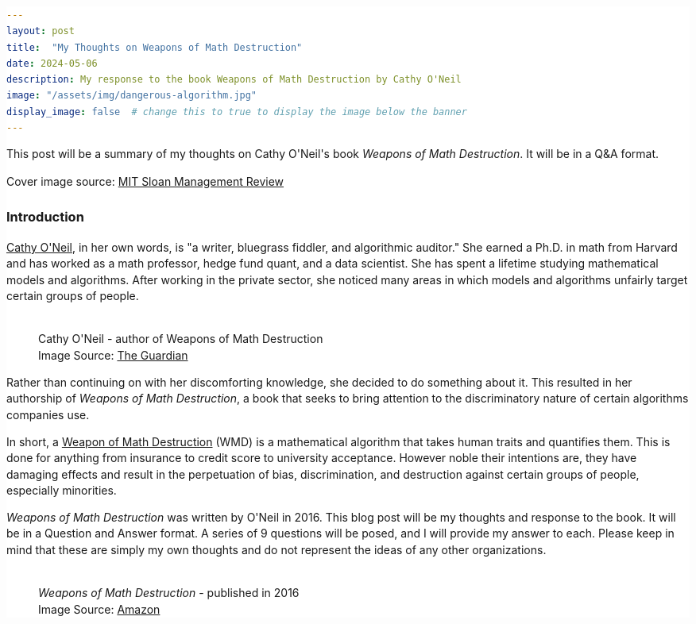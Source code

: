 ```yaml
---
layout: post
title:  "My Thoughts on Weapons of Math Destruction"
date: 2024-05-06
description: My response to the book Weapons of Math Destruction by Cathy O'Neil
image: "/assets/img/dangerous-algorithm.jpg"
display_image: false  # change this to true to display the image below the banner 
---
```

<p class="intro"><span class="dropcap">T</span>his post will be a summary of my thoughts on Cathy O'Neil's book <em>Weapons of Math Destruction</em>. It will be in a Q&A format.</p>
<p class="intro">Cover image source: <a href="https://sloanreview.mit.edu/article/coming-to-grips-with-dangerous-algorithms/">MIT Sloan Management Review</a></p>


### Introduction

[Cathy O'Neil]("https://cathyoneil.org/"), in her own words, is "a writer, bluegrass fiddler, and algorithmic auditor." She earned a Ph.D. in math from Harvard and has worked as a math professor, hedge fund quant, and a data scientist. She has spent a lifetime studying mathematical models and algorithms. After working in the private sector, she noticed many areas in which models and algorithms unfairly target certain groups of people.

<figure>
	<img src="{{site.url}}/{{site.baseurl}}/assets/img/cathy.webp" alt="" style="width: 500px; height=auto;"> 
	<figcaption>Cathy O'Neil - author of Weapons of Math Destruction</figcaption>
    <figcaption>Image Source: <a href="https://www.theguardian.com/science/2022/apr/09/cathy-oneil-big-tech-makes-use-of-shame-to-profit-from-our-interactions">The Guardian</a></figcaption>
</figure>

Rather than continuing on with her discomforting knowledge, she decided to do something about it. This resulted in her authorship of *Weapons of Math Destruction*, a book that seeks to bring attention to the discriminatory nature of certain algorithms companies use.

In short, a [Weapon of Math Destruction]("https://en.wikipedia.org/wiki/Weapons_of_Math_Destruction") (WMD) is a mathematical algorithm that takes human traits and quantifies them. This is done for anything from insurance to credit score to university acceptance. However noble their intentions are, they have damaging effects and result in the perpetuation of bias, discrimination, and destruction against certain groups of people, especially minorities.

*Weapons of Math Destruction* was written by O'Neil in 2016. This blog post will be my thoughts and response to the book. It will be in a Question and Answer format. A series of 9 questions will be posed, and I will provide my answer to each. Please keep in mind that these are simply my own thoughts and do not represent the ideas of any other organizations.

<figure>
	<img src="{{site.url}}/{{site.baseurl}}/assets/img/wmd.webp" alt="" style="width: 500px; height=auto;"> 
	<figcaption><em>Weapons of Math Destruction</em> - published in 2016</figcaption>
    <figcaption>Image Source: <a href="https://www.amazon.com/Weapons-Math-Destruction-Increases-Inequality/dp/0553418815">Amazon</a></figcaption>
</figure>
